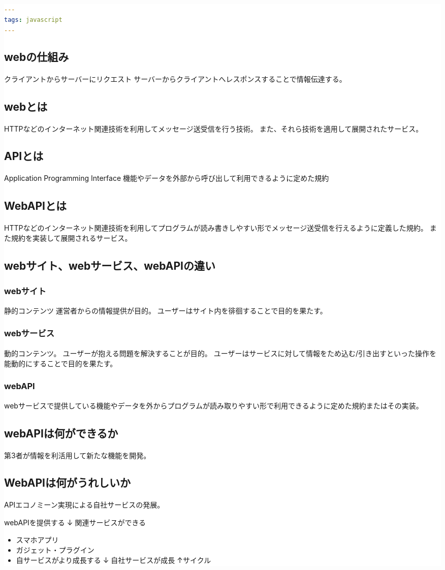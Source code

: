 ```yaml
---
tags: javascript
---
```

## webの仕組み
クライアントからサーバーにリクエスト
サーバーからクライアントへレスポンスすることで情報伝達する。

## webとは
HTTPなどのインターネット関連技術を利用してメッセージ送受信を行う技術。
また、それら技術を適用して展開されたサービス。

## APIとは
Application Programming Interface
機能やデータを外部から呼び出して利用できるように定めた規約

## WebAPIとは
HTTPなどのインターネット関連技術を利用してプログラムが読み書きしやすい形でメッセージ送受信を行えるように定義した規約。
また規約を実装して展開されるサービス。

## webサイト、webサービス、webAPIの違い
### webサイト
静的コンテンツ
運営者からの情報提供が目的。
ユーザーはサイト内を徘徊することで目的を果たす。

### webサービス
動的コンテンツ。
ユーザーが抱える問題を解決することが目的。
ユーザーはサービスに対して情報をため込む/引き出すといった操作を能動的にすることで目的を果たす。

### webAPI
webサービスで提供している機能やデータを外からプログラムが読み取りやすい形で利用できるように定めた規約またはその実装。

## webAPIは何ができるか
第3者が情報を利活用して新たな機能を開発。

## WebAPIは何がうれしいか
APIエコノミーン実現による自社サービスの発展。

webAPIを提供する
↓
関連サービスができる
- スマホアプリ
- ガジェット・プラグイン
- 自サービスがより成長する
↓
自社サービスが成長
↑サイクル
